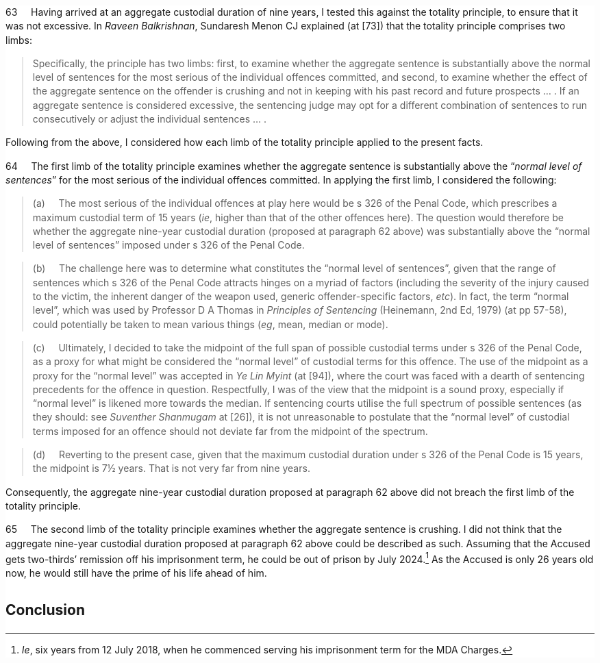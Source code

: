 63     Having arrived at an aggregate custodial duration of nine years, I tested this against the totality principle, to ensure that it was not excessive. In _Raveen Balkrishnan_, Sundaresh Menon CJ explained (at \[73\]) that the totality principle comprises two limbs:

> Specifically, the principle has two limbs: first, to examine whether the aggregate sentence is substantially above the normal level of sentences for the most serious of the individual offences committed, and second, to examine whether the effect of the aggregate sentence on the offender is crushing and not in keeping with his past record and future prospects … . If an aggregate sentence is considered excessive, the sentencing judge may opt for a different combination of sentences to run consecutively or adjust the individual sentences … .

Following from the above, I considered how each limb of the totality principle applied to the present facts.

64     The first limb of the totality principle examines whether the aggregate sentence is substantially above the “_normal level of sentences_” for the most serious of the individual offences committed. In applying the first limb, I considered the following:

> (a)     The most serious of the individual offences at play here would be s 326 of the Penal Code, which prescribes a maximum custodial term of 15 years (_ie_, higher than that of the other offences here). The question would therefore be whether the aggregate nine-year custodial duration (proposed at paragraph 62 above) was substantially above the “normal level of sentences” imposed under s 326 of the Penal Code.

> (b)     The challenge here was to determine what constitutes the “normal level of sentences”, given that the range of sentences which s 326 of the Penal Code attracts hinges on a myriad of factors (including the severity of the injury caused to the victim, the inherent danger of the weapon used, generic offender-specific factors, _etc_). In fact, the term “normal level”, which was used by Professor D A Thomas in _Principles of Sentencing_ (Heinemann, 2nd Ed, 1979) (at pp 57-58), could potentially be taken to mean various things (_eg_, mean, median or mode).

> (c)     Ultimately, I decided to take the midpoint of the full span of possible custodial terms under s 326 of the Penal Code, as a proxy for what might be considered the “normal level” of custodial terms for this offence. The use of the midpoint as a proxy for the “normal level” was accepted in _Ye Lin Myint_ (at \[94\]), where the court was faced with a dearth of sentencing precedents for the offence in question. Respectfully, I was of the view that the midpoint is a sound proxy, especially if “normal level” is likened more towards the median. If sentencing courts utilise the full spectrum of possible sentences (as they should: see _Suventher Shanmugam_ at \[26\]), it is not unreasonable to postulate that the “normal level” of custodial terms imposed for an offence should not deviate far from the midpoint of the spectrum.

> (d)     Reverting to the present case, given that the maximum custodial duration under s 326 of the Penal Code is 15 years, the midpoint is 7½ years. That is not very far from nine years.

Consequently, the aggregate nine-year custodial duration proposed at paragraph 62 above did not breach the first limb of the totality principle.

65     The second limb of the totality principle examines whether the aggregate sentence is crushing. I did not think that the aggregate nine-year custodial duration proposed at paragraph 62 above could be described as such. Assuming that the Accused gets two-thirds’ remission off his imprisonment term, he could be out of prison by July 2024.[^18] As the Accused is only 26 years old now, he would still have the prime of his life ahead of him.

## Conclusion


[^1]: Amended mitigation plea (filed on 24 February 2020), at paragraph 13.
[^2]: Amended mitigation plea (filed on 24 February 2020), at paragraph 8.
[^3]: Original mitigation plea (filed on 23 February 2020), at paragraph 10.
[^4]: Amended mitigation plea (filed on 24 February 2020), at paragraph 9.
[^5]: Amended mitigation plea (filed on 24 February 2020), at paragraph 6.
[^6]: Notes of evidence, 24 February 2020.
[^7]: Amended mitigation plea (filed on 24 February 2020), at paragraph 10.
[^8]: Original mitigation plea (filed on 23 February 2020), at paragraph 10.
[^9]: At paragraph 5.
[^10]: Notes of evidence, 24 February 2020.
[^11]: Notes of evidence, 24 February 2020.
[^12]: At paragraph 27(b).
[^13]: At paragraph 16.
[^14]: At paragraph 15.
[^15]: Notes of evidence, 24 February 2020.
[^16]: Notes of evidence, 24 February 2020.
[^17]: At paras 14 -20.
[^18]: _Ie_, six years from 12 July 2018, when he commenced serving his imprisonment term for the MDA Charges.